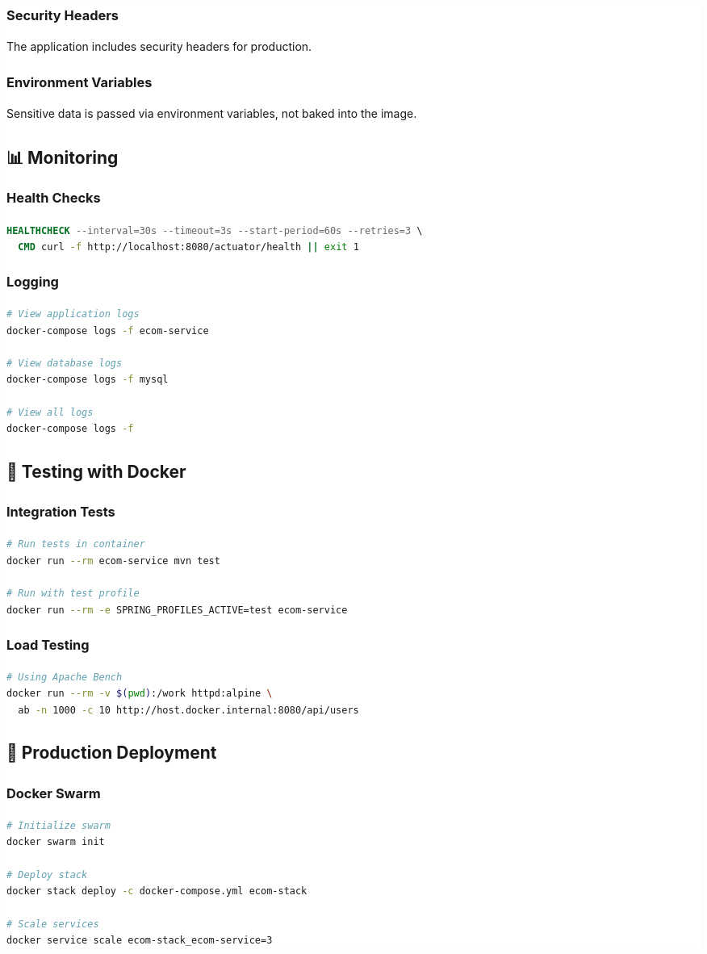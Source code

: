### Security Headers
The application includes security headers for production.

### Environment Variables
Sensitive data is passed via environment variables, not baked into the image.

## 📊 Monitoring

### Health Checks
```dockerfile
HEALTHCHECK --interval=30s --timeout=3s --start-period=60s --retries=3 \
  CMD curl -f http://localhost:8080/actuator/health || exit 1
```

### Logging
```bash
# View application logs
docker-compose logs -f ecom-service

# View database logs
docker-compose logs -f mysql

# View all logs
docker-compose logs -f
```

## 🧪 Testing with Docker

### Integration Tests
```bash
# Run tests in container
docker run --rm ecom-service mvn test

# Run with test profile
docker run --rm -e SPRING_PROFILES_ACTIVE=test ecom-service
```

### Load Testing
```bash
# Using Apache Bench
docker run --rm -v $(pwd):/work httpd:alpine \
  ab -n 1000 -c 10 http://host.docker.internal:8080/api/users
```

## 🚀 Production Deployment

### Docker Swarm
```bash
# Initialize swarm
docker swarm init

# Deploy stack
docker stack deploy -c docker-compose.yml ecom-stack

# Scale services
docker service scale ecom-stack_ecom-service=3
```
